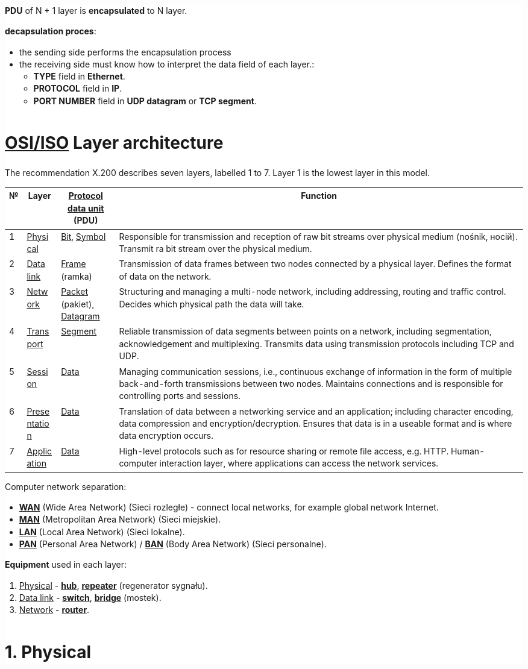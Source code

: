 **PDU** of N + 1 layer is **encapsulated** to N layer.

**decapsulation proces**:

- the sending side performs the encapsulation process
- the receiving side must know how to interpret the data field of each layer.:
  - **TYPE** field in **Ethernet**.
  - **PROTOCOL** field in **IP**.
  - **PORT NUMBER** field in **UDP datagram** or **TCP segment**.

# [**OSI/ISO**](https://en.wikipedia.org/wiki/OSI_model) Layer architecture

The recommendation X.200 describes seven layers, labelled 1 to 7. Layer 1 is the lowest layer in this model.

| №   | Layer                                                            | [Protocol data unit](https://en.wikipedia.org/wiki/Protocol_data_unit) (PDU)                                        | Function                                                                                                                                                                                                                       |
| --- | ---------------------------------------------------------------- | ------------------------------------------------------------------------------------------------------------------- | ------------------------------------------------------------------------------------------------------------------------------------------------------------------------------------------------------------------------------ |
| 1   | [Physical](https://en.wikipedia.org/wiki/Physical_layer)         | [Bit](https://en.wikipedia.org/wiki/Bit), [Symbol](https://en.wikipedia.org/wiki/Symbol_rate#Symbols)               | Responsible for transmission and reception of raw bit streams over physical medium (nośnik, носій). Transmit ra bit stream over the physical medium.                                                                           |
| 2   | [Data link](https://en.wikipedia.org/wiki/Data_link_layer)       | [Frame](<https://en.wikipedia.org/wiki/Frame_(networking)>) (ramka)                                                 | Transmission of data frames between two nodes connected by a physical layer. Defines the format of data on the network.                                                                                                        |
| 3   | [Network](https://en.wikipedia.org/wiki/Network_layer)           | [Packet](https://en.wikipedia.org/wiki/Network_packet) (pakiet), [Datagram](https://en.wikipedia.org/wiki/Datagram) | Structuring and managing a multi-node network, including addressing, routing and traffic control. Decides which physical path the data will take.                                                                              |
| 4   | [Transport](https://en.wikipedia.org/wiki/Transport_layer)       | [Segment](https://en.wikipedia.org/wiki/Packet_segmentation)                                                        | Reliable transmission of data segments between points on a network, including segmentation, acknowledgement and multiplexing. Transmits data using transmission protocols including TCP and UDP.                               |
| 5   | [Session](https://en.wikipedia.org/wiki/Session_layer)           | [Data](<https://en.wikipedia.org/wiki/Data_(computing)>)                                                            | Managing communication sessions, i.e., continuous exchange of information in the form of multiple back-and-forth transmissions between two nodes. Maintains connections and is responsible for controlling ports and sessions. |
| 6   | [Presentation](https://en.wikipedia.org/wiki/Presentation_layer) | [Data](<https://en.wikipedia.org/wiki/Data_(computing)>)                                                            | Translation of data between a networking service and an application; including character encoding, data compression and encryption/decryption. Ensures that data is in a useable format and is where data encryption occurs.   |
| 7   | [Application](https://en.wikipedia.org/wiki/Application_layer)   | [Data](<https://en.wikipedia.org/wiki/Data_(computing)>)                                                            | High-level protocols such as for resource sharing or remote file access, e.g. HTTP. Human-computer interaction layer, where applications can access the network services.                                                      |

Computer network separation:

- [**WAN**](https://www.cloudflare.com/learning/network-layer/what-is-a-wan/) (Wide Area Network) (Sieci rozległe) - connect local networks, for example global network Internet.
- [**MAN**](https://www.cloudflare.com/learning/network-layer/what-is-a-metropolitan-area-network/) (Metropolitan Area Network) (Sieci miejskie).
- [**LAN**](https://www.cloudflare.com/learning/network-layer/what-is-a-lan/) (Local Area Network) (Sieci lokalne).
- [**PAN**](https://en.wikipedia.org/wiki/Personal_area_network) (Personal Area Network) / [**BAN**](https://en.wikipedia.org/wiki/Body_area_network) (Body Area Network) (Sieci personalne).

**Equipment** used in each layer:

1. [Physical](https://en.wikipedia.org/wiki/Physical_layer) - [**hub**](https://www.geeksforgeeks.org/computer-networks/what-is-network-hub-and-how-it-works/), [**repeater**](https://www.geeksforgeeks.org/computer-networks/repeaters-in-computer-network/) (regenerator sygnału).
2. [Data link](https://en.wikipedia.org/wiki/Data_link_layer) - [**switch**](https://www.cloudflare.com/learning/network-layer/what-is-a-network-switch/), [**bridge**](https://en.wikipedia.org/wiki/Network_bridge) (mostek).
2. [Network](https://en.wikipedia.org/wiki/Network_layer) - [**router**](https://www.cloudflare.com/learning/network-layer/what-is-a-router/).

# 1. Physical
